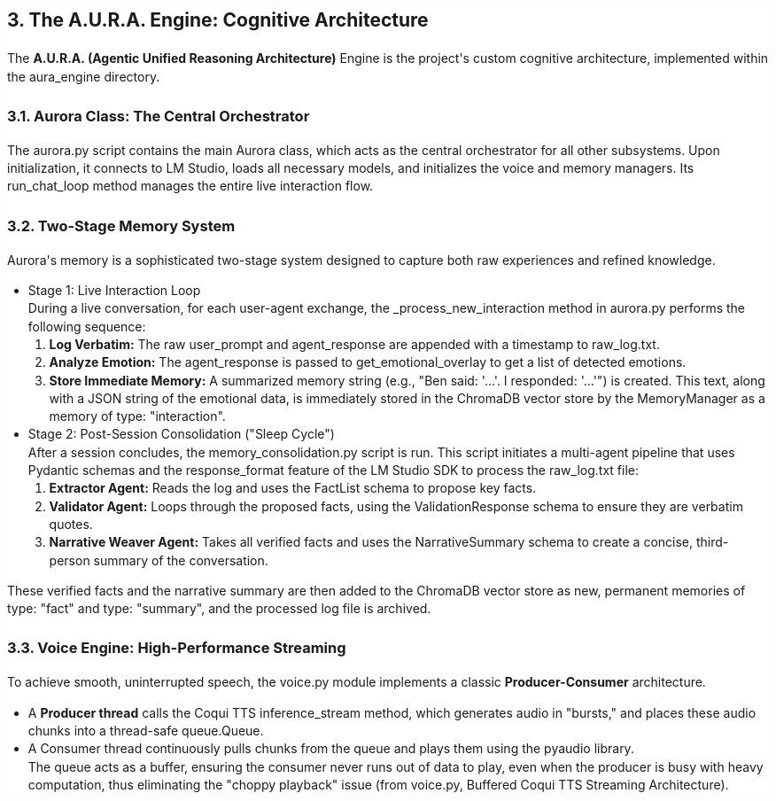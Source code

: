 ## **3\. The A.U.R.A. Engine: Cognitive Architecture**

The **A.U.R.A. (Agentic Unified Reasoning Architecture)** Engine is the project's custom cognitive architecture, implemented within the aura\_engine directory.

### **3.1. Aurora Class: The Central Orchestrator**

The aurora.py script contains the main Aurora class, which acts as the central orchestrator for all other subsystems. Upon initialization, it connects to LM Studio, loads all necessary models, and initializes the voice and memory managers. Its run\_chat\_loop method manages the entire live interaction flow.

### **3.2. Two-Stage Memory System**

Aurora's memory is a sophisticated two-stage system designed to capture both raw experiences and refined knowledge.

* Stage 1: Live Interaction Loop  
  During a live conversation, for each user-agent exchange, the \_process\_new\_interaction method in aurora.py performs the following sequence:  
  1. **Log Verbatim:** The raw user\_prompt and agent\_response are appended with a timestamp to raw\_log.txt.  
  2. **Analyze Emotion:** The agent\_response is passed to get\_emotional\_overlay to get a list of detected emotions.  
  3. **Store Immediate Memory:** A summarized memory string (e.g., "Ben said: '...'. I responded: '...'") is created. This text, along with a JSON string of the emotional data, is immediately stored in the ChromaDB vector store by the MemoryManager as a memory of type: "interaction".  
* Stage 2: Post-Session Consolidation ("Sleep Cycle")  
  After a session concludes, the memory\_consolidation.py script is run. This script initiates a multi-agent pipeline that uses Pydantic schemas and the response\_format feature of the LM Studio SDK to process the raw\_log.txt file:  
  1. **Extractor Agent:** Reads the log and uses the FactList schema to propose key facts.  
  2. **Validator Agent:** Loops through the proposed facts, using the ValidationResponse schema to ensure they are verbatim quotes.  
  3. **Narrative Weaver Agent:** Takes all verified facts and uses the NarrativeSummary schema to create a concise, third-person summary of the conversation.

These verified facts and the narrative summary are then added to the ChromaDB vector store as new, permanent memories of type: "fact" and type: "summary", and the processed log file is archived.

### **3.3. Voice Engine: High-Performance Streaming**

To achieve smooth, uninterrupted speech, the voice.py module implements a classic **Producer-Consumer** architecture.

* A **Producer thread** calls the Coqui TTS inference\_stream method, which generates audio in "bursts," and places these audio chunks into a thread-safe queue.Queue.  
* A Consumer thread continuously pulls chunks from the queue and plays them using the pyaudio library.  
  The queue acts as a buffer, ensuring the consumer never runs out of data to play, even when the producer is busy with heavy computation, thus eliminating the "choppy playback" issue (from voice.py, Buffered Coqui TTS Streaming Architecture).
